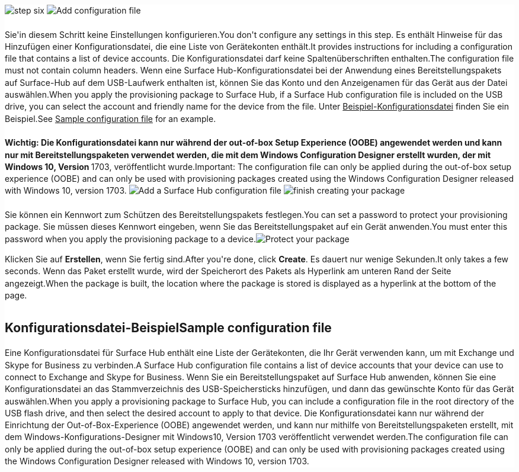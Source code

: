 <tr><td style="width:45%" valign="top"><img src="images/six.png" alt="step six"/>  <img src="images/add-config-file.png" alt="Add configuration file"/></br></br><span data-ttu-id="c282c-174">Sie&#39;in diesem Schritt keine Einstellungen konfigurieren.</span><span class="sxs-lookup"><span data-stu-id="c282c-174">You don&#39;t configure any settings in this step.</span></span> <span data-ttu-id="c282c-175">Es enthält Hinweise für das Hinzufügen einer Konfigurationsdatei, die eine Liste von Gerätekonten enthält.</span><span class="sxs-lookup"><span data-stu-id="c282c-175">It provides instructions for including a configuration file that contains a list of device accounts.</span></span> <span data-ttu-id="c282c-176">Die Konfigurationsdatei darf keine Spaltenüberschriften enthalten.</span><span class="sxs-lookup"><span data-stu-id="c282c-176">The configuration file must not contain column headers.</span></span> <span data-ttu-id="c282c-177">Wenn eine Surface Hub-Konfigurationsdatei bei der Anwendung eines Bereitstellungspakets auf Surface-Hub auf dem USB-Laufwerk enthalten ist, können Sie das Konto und den Anzeigenamen für das Gerät aus der Datei auswählen.</span><span class="sxs-lookup"><span data-stu-id="c282c-177">When you apply the provisioning package to Surface Hub, if a Surface Hub configuration file is included on the USB drive, you can select the account and friendly name for the device from the file.</span></span> <span data-ttu-id="c282c-178">Unter <a href="#sample-configuration-file" data-raw-source="[Sample configuration file](#sample-configuration-file)">Beispiel-Konfigurationsdatei</a> finden Sie ein Beispiel.</span><span class="sxs-lookup"><span data-stu-id="c282c-178">See <a href="#sample-configuration-file" data-raw-source="[Sample configuration file](#sample-configuration-file)">Sample configuration file</a> for an example.</span></span></br></br><strong><span data-ttu-id="c282c-179">Wichtig: Die Konfigurationsdatei kann nur während der out-of-box Setup Experience (OOBE) angewendet werden und kann nur mit Bereitstellungspaketen verwendet werden, die mit dem Windows Configuration Designer erstellt wurden, der mit Windows 10, Version </strong> 1703, veröffentlicht wurde.</span><span class="sxs-lookup"><span data-stu-id="c282c-179">Important:</strong> The configuration file can only be applied during the out-of-box setup experience (OOBE) and can only be used with provisioning packages created using the Windows Configuration Designer released with Windows 10, version 1703.</span></span>  </td><td><img src="images/add-config-file-details.png" alt="Add a Surface Hub configuration file"/></td></tr>
<tr><td style="width:45%" valign="top">  <img src="images/finish.png" alt="finish creating your package"/></br></br><span data-ttu-id="c282c-180">Sie können ein Kennwort zum Schützen des Bereitstellungspakets festlegen.</span><span class="sxs-lookup"><span data-stu-id="c282c-180">You can set a password to protect your provisioning package.</span></span> <span data-ttu-id="c282c-181">Sie müssen dieses Kennwort eingeben, wenn Sie das Bereitstellungspaket auf ein Gerät anwenden.</span><span class="sxs-lookup"><span data-stu-id="c282c-181">You must enter this password when you apply the provisioning package to a device.</span></span></td><td><img src="images/finish-details.png" alt="Protect your package"/></td></tr>
</table>

<span data-ttu-id="c282c-182">Klicken Sie auf **Erstellen**, wenn Sie fertig sind.</span><span class="sxs-lookup"><span data-stu-id="c282c-182">After you're done, click **Create**.</span></span> <span data-ttu-id="c282c-183">Es dauert nur wenige Sekunden.</span><span class="sxs-lookup"><span data-stu-id="c282c-183">It only takes a few seconds.</span></span> <span data-ttu-id="c282c-184">Wenn das Paket erstellt wurde, wird der Speicherort des Pakets als Hyperlink am unteren Rand der Seite angezeigt.</span><span class="sxs-lookup"><span data-stu-id="c282c-184">When the package is built, the location where the package is stored is displayed as a hyperlink at the bottom of the page.</span></span>

## <a name="sample-configuration-file"></a><span data-ttu-id="c282c-185">Konfigurationsdatei-Beispiel</span><span class="sxs-lookup"><span data-stu-id="c282c-185">Sample configuration file</span></span>

<span data-ttu-id="c282c-186">Eine Konfigurationsdatei für Surface Hub enthält eine Liste der Gerätekonten, die Ihr Gerät verwenden kann, um mit Exchange und Skype for Business zu verbinden.</span><span class="sxs-lookup"><span data-stu-id="c282c-186">A Surface Hub configuration file contains a list of device accounts that your device can use to connect to Exchange and Skype for Business.</span></span> <span data-ttu-id="c282c-187">Wenn Sie ein Bereitstellungspaket auf Surface Hub anwenden, können Sie eine Konfigurationsdatei an das Stammverzeichnis des USB-Speichersticks hinzufügen, und dann das gewünschte Konto für das Gerät auswählen.</span><span class="sxs-lookup"><span data-stu-id="c282c-187">When you apply a provisioning package to Surface Hub, you can include a configuration file in the root directory of the USB flash drive, and then select the desired account to apply to that device.</span></span> <span data-ttu-id="c282c-188">Die Konfigurationsdatei kann nur während der Einrichtung der Out-of-Box-Experience (OOBE) angewendet werden, und kann nur mithilfe von Bereitstellungspaketen erstellt, mit dem Windows-Konfigurations-Designer mit Windows10, Version 1703 veröffentlicht verwendet werden.</span><span class="sxs-lookup"><span data-stu-id="c282c-188">The configuration file can only be applied during the out-of-box setup experience (OOBE) and can only be used with provisioning packages created using the Windows Configuration Designer released with Windows 10, version 1703.</span></span>
